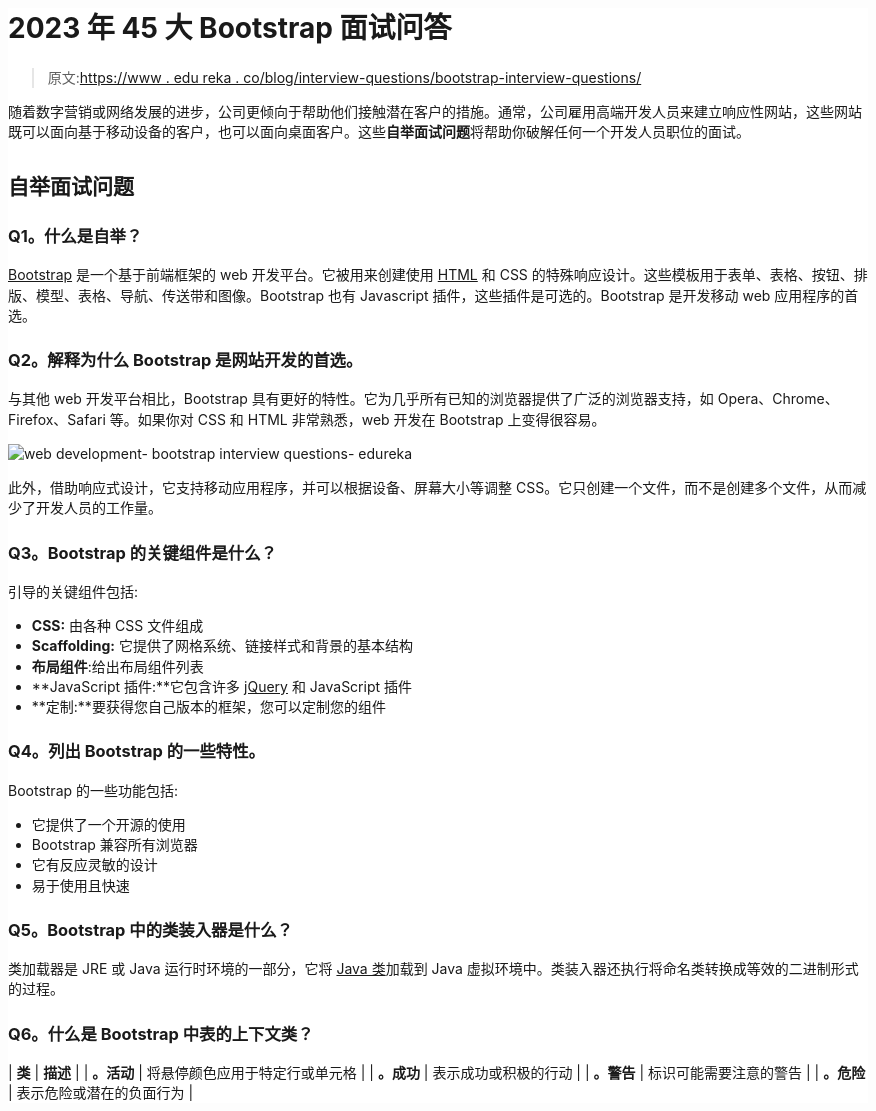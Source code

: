 # 2023 年 45 大 Bootstrap 面试问答

> 原文:[https://www . edu reka . co/blog/interview-questions/bootstrap-interview-questions/](https://www.edureka.co/blog/interview-questions/bootstrap-interview-questions/)

随着数字营销或网络发展的进步，公司更倾向于帮助他们接触潜在客户的措施。通常，公司雇用高端开发人员来建立响应性网站，这些网站既可以面向基于移动设备的客户，也可以面向桌面客户。这些**自举面试问题**将帮助你破解任何一个开发人员职位的面试。

## **自举面试问题**

### **Q1。什么是自举？**

[Bootstrap](https://getbootstrap.com/) 是一个基于前端框架的 web 开发平台。它被用来创建使用 [HTML](https://www.edureka.co/blog/what-is-html/) 和 CSS 的特殊响应设计。这些模板用于表单、表格、按钮、排版、模型、表格、导航、传送带和图像。Bootstrap 也有 Javascript 插件，这些插件是可选的。Bootstrap 是开发移动 web 应用程序的首选。

### **Q2。解释为什么 Bootstrap 是网站开发的首选。**

与其他 web 开发平台相比，Bootstrap 具有更好的特性。它为几乎所有已知的浏览器提供了广泛的浏览器支持，如 Opera、Chrome、Firefox、Safari 等。如果你对 CSS 和 HTML 非常熟悉，web 开发在 Bootstrap 上变得很容易。

![web development- bootstrap interview questions- edureka](../Images/7bf7a2051415d83f9338dcd51306ce31.png)

此外，借助响应式设计，它支持移动应用程序，并可以根据设备、屏幕大小等调整 CSS。它只创建一个文件，而不是创建多个文件，从而减少了开发人员的工作量。

### **Q3。Bootstrap 的关键组件是什么？**

引导的关键组件包括:

*   **CSS:** 由各种 CSS 文件组成
*   **Scaffolding:** 它提供了网格系统、链接样式和背景的基本结构
*   **布局组件**:给出布局组件列表
*   **JavaScript 插件:**它包含许多 [jQuery](https://www.edureka.co/blog/jquery-tutorial/) 和 JavaScript 插件
*   **定制:**要获得您自己版本的框架，您可以定制您的组件

### **Q4。列出 Bootstrap 的一些特性。**

Bootstrap 的一些功能包括:

*   它提供了一个开源的使用
*   Bootstrap 兼容所有浏览器
*   它有反应灵敏的设计
*   易于使用且快速

### **Q5。Bootstrap 中的类装入器是什么？**

类加载器是 JRE 或 Java 运行时环境的一部分，它将 [Java 类](https://www.edureka.co/blog/java-objects-and-classes/)加载到 Java 虚拟环境中。类装入器还执行将命名类转换成等效的二进制形式的过程。

### **Q6。什么是 Bootstrap 中表的上下文类？**

| **类** | **描述** |
| **。活动** | 将悬停颜色应用于特定行或单元格 |
| **。成功** | 表示成功或积极的行动 |
| **。警告** | 标识可能需要注意的警告 |
| **。危险** | 表示危险或潜在的负面行为 |
